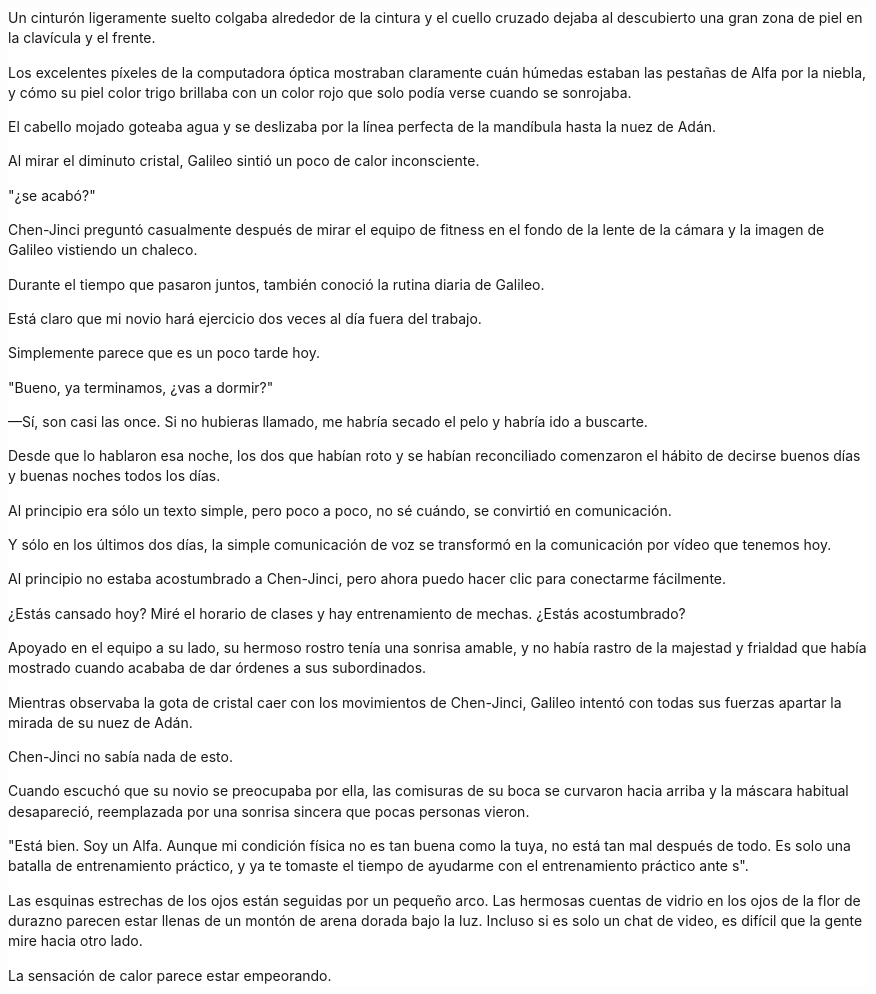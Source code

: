 Un cinturón ligeramente suelto colgaba alrededor de la cintura y el cuello cruzado dejaba al descubierto una gran zona de piel en la clavícula y el frente.

Los excelentes píxeles de la computadora óptica mostraban claramente cuán húmedas estaban las pestañas de Alfa por la niebla, y cómo su piel color trigo brillaba con un color rojo que solo podía verse cuando se sonrojaba.

El cabello mojado goteaba agua y se deslizaba por la línea perfecta de la mandíbula hasta la nuez de Adán.

Al mirar el diminuto cristal, Galileo sintió un poco de calor inconsciente.

"¿se acabó?"

Chen-Jinci preguntó casualmente después de mirar el equipo de fitness en el fondo de la lente de la cámara y la imagen de Galileo vistiendo un chaleco.

Durante el tiempo que pasaron juntos, también conoció la rutina diaria de Galileo.

Está claro que mi novio hará ejercicio dos veces al día fuera del trabajo.

Simplemente parece que es un poco tarde hoy.

"Bueno, ya terminamos, ¿vas a dormir?"

—Sí, son casi las once. Si no hubieras llamado, me habría secado el pelo y habría ido a buscarte.

Desde que lo hablaron esa noche, los dos que habían roto y se habían reconciliado comenzaron el hábito de decirse buenos días y buenas noches todos los días.

Al principio era sólo un texto simple, pero poco a poco, no sé cuándo, se convirtió en comunicación.

Y sólo en los últimos dos días, la simple comunicación de voz se transformó en la comunicación por vídeo que tenemos hoy.

Al principio no estaba acostumbrado a Chen-Jinci, pero ahora puedo hacer clic para conectarme fácilmente.

¿Estás cansado hoy? Miré el horario de clases y hay entrenamiento de mechas. ¿Estás acostumbrado?

Apoyado en el equipo a su lado, su hermoso rostro tenía una sonrisa amable, y no había rastro de la majestad y frialdad que había mostrado cuando acababa de dar órdenes a sus subordinados.

Mientras observaba la gota de cristal caer con los movimientos de Chen-Jinci, Galileo intentó con todas sus fuerzas apartar la mirada de su nuez de Adán.

Chen-Jinci no sabía nada de esto.

Cuando escuchó que su novio se preocupaba por ella, las comisuras de su boca se curvaron hacia arriba y la máscara habitual desapareció, reemplazada por una sonrisa sincera que pocas personas vieron.

"Está bien. Soy un Alfa. Aunque mi condición física no es tan buena como la tuya, no está tan mal después de todo. Es solo una batalla de entrenamiento práctico, y ya te tomaste el tiempo de ayudarme con el entrenamiento práctico ante s".

Las esquinas estrechas de los ojos están seguidas por un pequeño arco. Las hermosas cuentas de vidrio en los ojos de la flor de durazno parecen estar llenas de un montón de arena dorada bajo la luz. Incluso si es solo un chat de video, es difícil que la gente mire hacia otro lado.

La sensación de calor parece estar empeorando.
